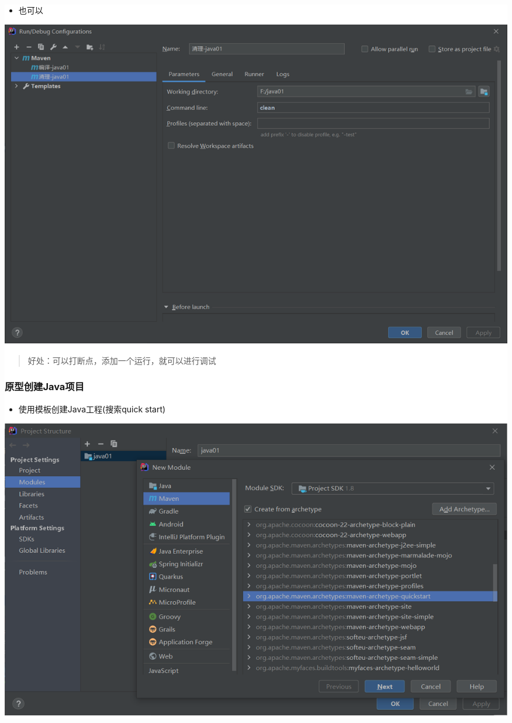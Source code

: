 + 也可以

![1638192155756](./images/01/16.png)

> 好处：可以打断点，添加一个运行，就可以进行调试

### 原型创建Java项目

+ 使用模板创建Java工程(搜索quick start)

![1638192548283](./images/01/17.png)
